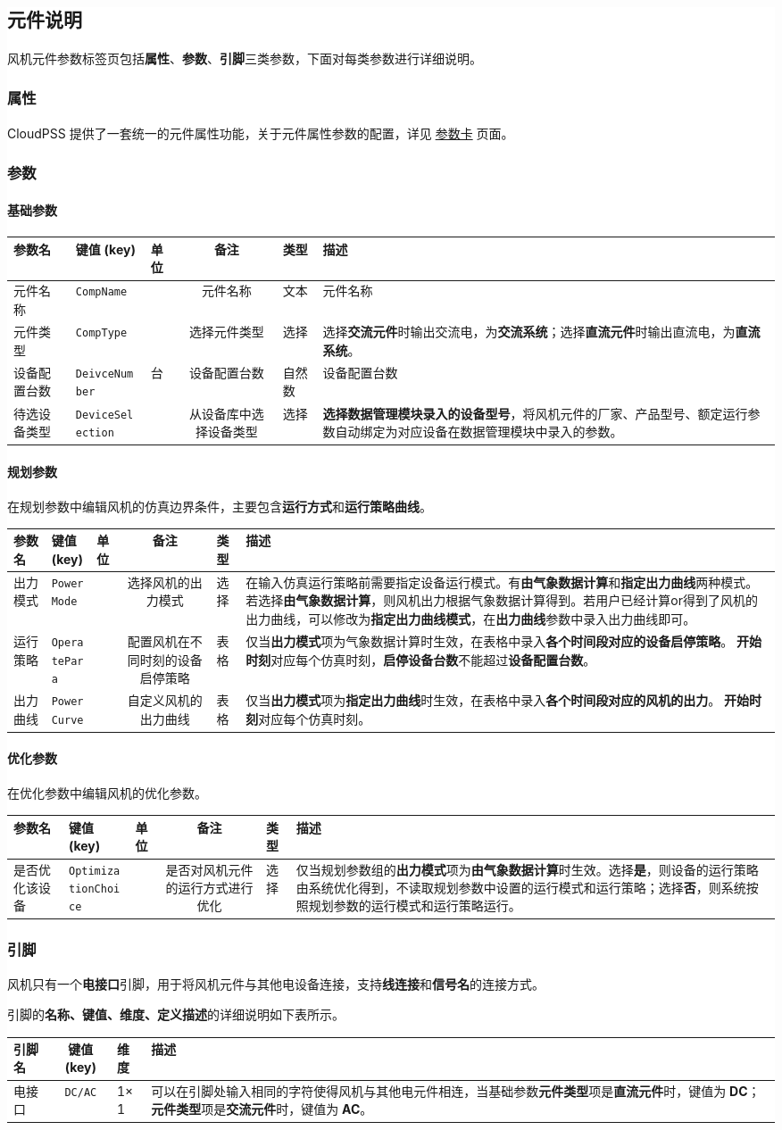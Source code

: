 
## 元件说明

风机元件参数标签页包括**属性**、**参数**、**引脚**三类参数，下面对每类参数进行详细说明。

### 属性

CloudPSS 提供了一套统一的元件属性功能，关于元件属性参数的配置，详见 [参数卡](docs/documents/software/10-xstudio/20-simstudio/40-workbench/20-function-zone/30-design-tab/30-param-panel/index.md) 页面。

### 参数

#### 基础参数

| 参数名 | 键值 (key) | 单位 | 备注 | 类型 | 描述 |
| :--- | :--- | :--- | :--: | :--- | :--- |
| 元件名称 | `CompName` |  | 元件名称 | 文本 | 元件名称 |
| 元件类型 | `CompType` |  | 选择元件类型 | 选择 | 选择**交流元件**时输出交流电，为**交流系统**；选择**直流元件**时输出直流电，为**直流系统**。 |
| 设备配置台数 | `DeivceNumber` | 台 | 设备配置台数 | 自然数 | 设备配置台数 |
| 待选设备类型 | `DeviceSelection` |  | 从设备库中选择设备类型 | 选择 | **选择数据管理模块录入的设备型号**，将风机元件的厂家、产品型号、额定运行参数自动绑定为对应设备在数据管理模块中录入的参数。|

#### 规划参数

在规划参数中编辑风机的仿真边界条件，主要包含**运行方式**和**运行策略曲线**。

| 参数名 | 键值 (key)  | 单位 | 备注 | 类型 | 描述 |
| :--- | :--- | :--- | :--: | :--- | :--- |
| 出力模式 | `PowerMode` |  | 选择风机的出力模式 | 选择 | 在输入仿真运行策略前需要指定设备运行模式。有**由气象数据计算**和**指定出力曲线**两种模式。若选择**由气象数据计算**，则风机出力根据气象数据计算得到。若用户已经计算or得到了风机的出力曲线，可以修改为**指定出力曲线模式**，在**出力曲线**参数中录入出力曲线即可。|
| 运行策略 | `OperatePara` |  | 配置风机在不同时刻的设备启停策略 | 表格 | 仅当**出力模式**项为气象数据计算时生效，在表格中录入**各个时间段对应的设备启停策略**。 **开始时刻**对应每个仿真时刻，**启停设备台数**不能超过**设备配置台数**。|
| 出力曲线 | `PowerCurve` |  | 自定义风机的出力曲线 | 表格 | 仅当**出力模式**项为**指定出力曲线**时生效，在表格中录入**各个时间段对应的风机的出力**。 **开始时刻**对应每个仿真时刻。|


#### 优化参数

在优化参数中编辑风机的优化参数。

| 参数名 | 键值 (key)  | 单位 | 备注 | 类型 | 描述 |
| :--- | :--- | :--- | :--: | :--- | :--- |
| 是否优化该设备 | `OptimizationChoice` |  | 是否对风机元件的运行方式进行优化 | 选择 | 仅当规划参数组的**出力模式**项为**由气象数据计算**时生效。选择**是**，则设备的运行策略由系统优化得到，不读取规划参数中设置的运行模式和运行策略；选择**否**，则系统按照规划参数的运行模式和运行策略运行。|

### 引脚

风机只有一个**电接口**引脚，用于将风机元件与其他电设备连接，支持**线连接**和**信号名**的连接方式。

引脚的**名称、键值、维度、定义描述**的详细说明如下表所示。

| 引脚名 | 键值 (key)  | 维度 | 描述 |
| :--- | :--: | :--- | :--- |
| 电接口 | `DC/AC` | 1×1 | 可以在引脚处输入相同的字符使得风机与其他电元件相连，当基础参数**元件类型**项是**直流元件**时，键值为 **DC**；**元件类型**项是**交流元件**时，键值为 **AC**。|
